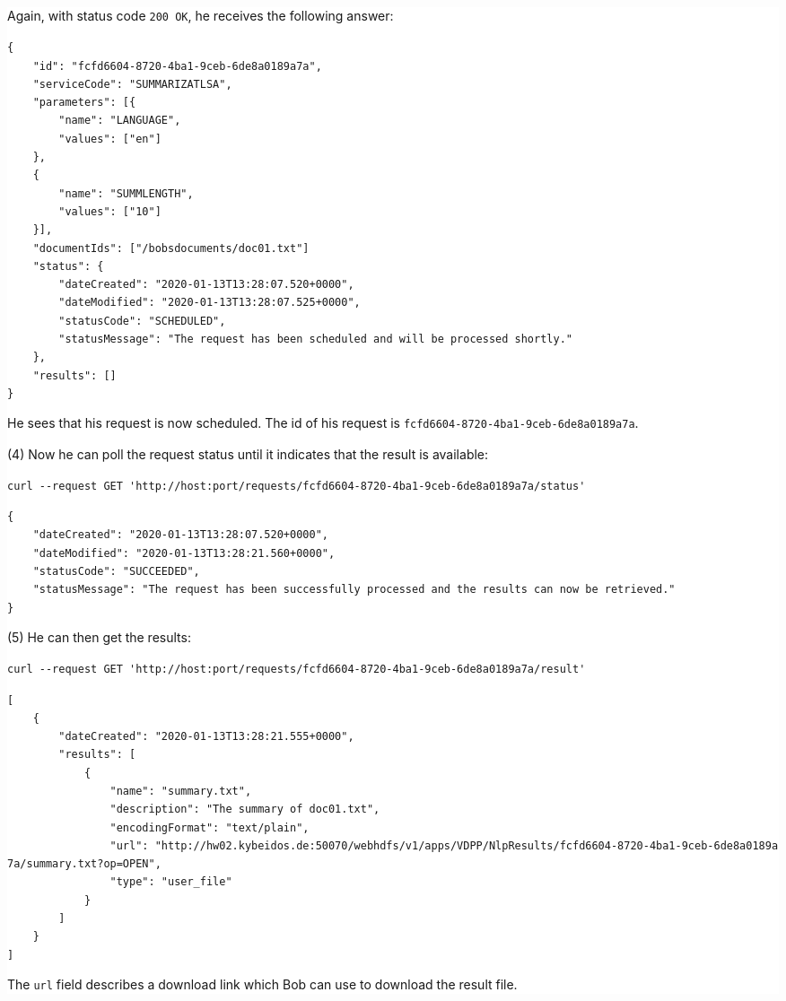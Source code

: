 ```
``` 
Again, with status code `200 OK`, he receives the following answer:
```
{
    "id": "fcfd6604-8720-4ba1-9ceb-6de8a0189a7a",
    "serviceCode": "SUMMARIZATLSA",
    "parameters": [{
    	"name": "LANGUAGE",
    	"values": ["en"]
    }, 
    {
    	"name": "SUMMLENGTH",
    	"values": ["10"]
    }],
    "documentIds": ["/bobsdocuments/doc01.txt"]
    "status": {
        "dateCreated": "2020-01-13T13:28:07.520+0000",
        "dateModified": "2020-01-13T13:28:07.525+0000",
        "statusCode": "SCHEDULED",
        "statusMessage": "The request has been scheduled and will be processed shortly."
    },
    "results": []
}
```
He sees that his request is now scheduled. The id of his request is `fcfd6604-8720-4ba1-9ceb-6de8a0189a7a`.

(4) Now he can poll the request status until it indicates that the result is available:
```
curl --request GET 'http://host:port/requests/fcfd6604-8720-4ba1-9ceb-6de8a0189a7a/status'
```
```
{
    "dateCreated": "2020-01-13T13:28:07.520+0000",
    "dateModified": "2020-01-13T13:28:21.560+0000",
    "statusCode": "SUCCEEDED",
    "statusMessage": "The request has been successfully processed and the results can now be retrieved."
}
```

(5) He can then get the results:
```
curl --request GET 'http://host:port/requests/fcfd6604-8720-4ba1-9ceb-6de8a0189a7a/result'
```
```
[
    {
        "dateCreated": "2020-01-13T13:28:21.555+0000",
        "results": [
            {
                "name": "summary.txt",
                "description": "The summary of doc01.txt",
                "encodingFormat": "text/plain",
                "url": "http://hw02.kybeidos.de:50070/webhdfs/v1/apps/VDPP/NlpResults/fcfd6604-8720-4ba1-9ceb-6de8a0189a7a/summary.txt?op=OPEN",
                "type": "user_file"
            }
        ]
    }
]
```
The `url` field describes a download link which Bob can use to download the result file.
